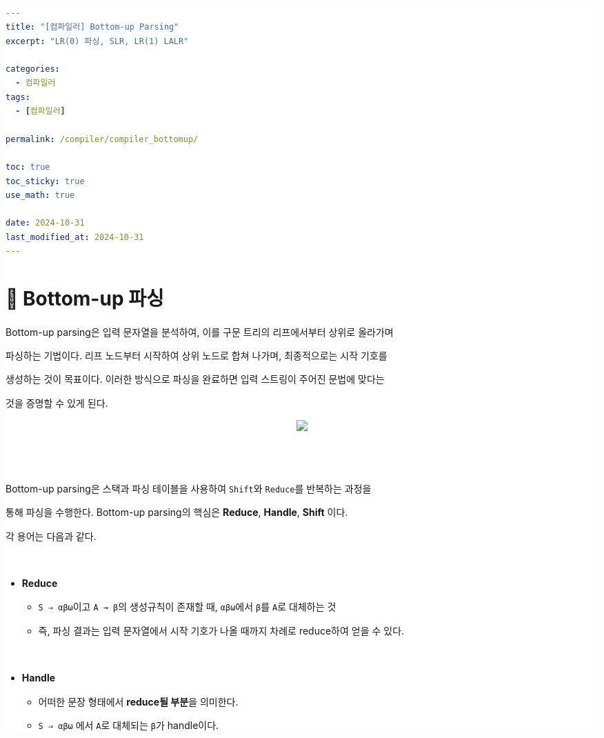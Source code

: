 ```yaml
---
title: "[컴파일러] Bottom-up Parsing"
excerpt: "LR(0) 파싱, SLR, LR(1) LALR"

categories:
  - 컴파일러
tags:
  - [컴파일러]

permalink: /compiler/compiler_bottomup/

toc: true
toc_sticky: true
use_math: true

date: 2024-10-31
last_modified_at: 2024-10-31
---
```


# 👑 Bottom-up 파싱

Bottom-up parsing은 입력 문자열을 분석하여, 이를 구문 트리의 리프에서부터 상위로 올라가며 <br>

파싱하는 기법이다. 리프 노드부터 시작하여 상위 노드로 합쳐 나가며, 최종적으로는 시작 기호를 <br>

생성하는 것이 목표이다. 이러한 방식으로 파싱을 완료하면 입력 스트링이 주어진 문법에 맞다는 <br>

것을 증명할 수 있게 된다.

<center><img src="https://github.com/user-attachments/assets/e16dff5a-f7f8-4ff2-a2f4-4b3ae93fb422"></center>

<br><br>

Bottom-up parsing은 스택과 파싱 테이블을 사용하여 `Shift`와 `Reduce`를 반복하는 과정을 <br>

통해 파싱을 수행한다. Bottom-up parsing의 핵심은 **Reduce**, **Handle**, **Shift** 이다. <br>

각 용어는 다음과 같다.

<br>

- **Reduce**

    + `S ⇒ αβω`이고 `A → β`의 생성규칙이 존재할 때, `αβω`에서 `β`를 `A`로 대체하는 것

    + 즉, 파싱 결과는 입력 문자열에서 시작 기호가 나올 때까지 차례로 reduce하여 얻을 수 있다.

<br>

- **Handle**

    + 어떠한 문장 형태에서 **reduce될 부분**을 의미한다.

    + `S ⇒ αβω` 에서 `A`로 대체되는 `β`가 handle이다.
